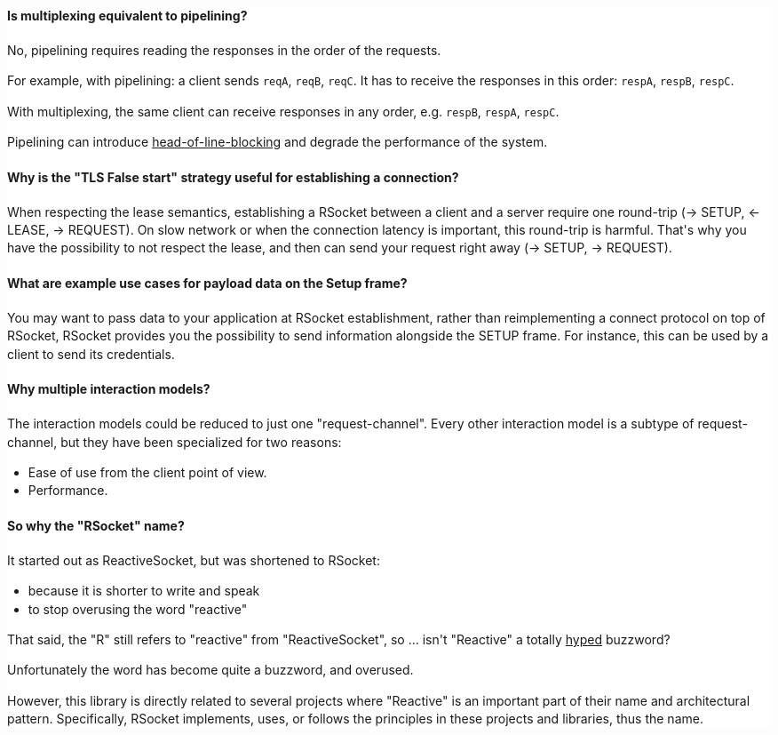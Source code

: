 #### Is multiplexing equivalent to pipelining?

No, pipelining requires reading the responses in the order of the requests.

For example, with pipelining: a client sends `reqA`, `reqB`, `reqC`. It has to
receive the responses in this order: `respA`, `respB`, `respC`.

With multiplexing, the same client can receive responses in any order, e.g.
`respB`, `respA`, `respC`.

Pipelining can introduce
[head-of-line-blocking](https://en.wikipedia.org/wiki/Head-of-line_blocking) and
degrade the performance of the system.

#### Why is the "TLS False start" strategy useful for establishing a connection?

When respecting the lease semantics, establishing a RSocket between a client and
a server require one round-trip (-> SETUP, <- LEASE, -> REQUEST). On slow
network or when the connection latency is important, this round-trip is harmful.
That's why you have the possibility to not respect the lease, and then can send
your request right away (-> SETUP, -> REQUEST).

#### What are example use cases for payload data on the Setup frame?

You may want to pass data to your application at RSocket establishment, rather
than reimplementing a connect protocol on top of RSocket, RSocket provides you
the possibility to send information alongside the SETUP frame. For instance,
this can be used by a client to send its credentials.

#### Why multiple interaction models?

The interaction models could be reduced to just one "request-channel". Every
other interaction model is a subtype of request-channel, but they have been
specialized for two reasons:

* Ease of use from the client point of view.
* Performance.

#### So why the "RSocket" name?

It started out as ReactiveSocket, but was shortened to RSocket:

* because it is shorter to write and speak
* to stop overusing the word "reactive"

That said, the "R" still refers to "reactive" from "ReactiveSocket", so ...
isn't "Reactive" a totally
[hyped](http://www.gartner.com/technology/research/methodologies/hype-cycle.jsp)
buzzword?

Unfortunately the word has become quite a buzzword, and overused.

However, this library is directly related to several projects where "Reactive"
is an important part of their name and architectural pattern. Specifically,
RSocket implements, uses, or follows the principles in these projects and
libraries, thus the name.

[reactive streams]: http://www.reactive-streams.org
[reactive extensions]: http://www.reactivex.io
[rxjava]: https://github.com/ReactiveX/RxJava
[rxjs]: https://github.com/ReactiveX/RxJS
[reactive manifesto]: http://www.reactivemanifesto.org
